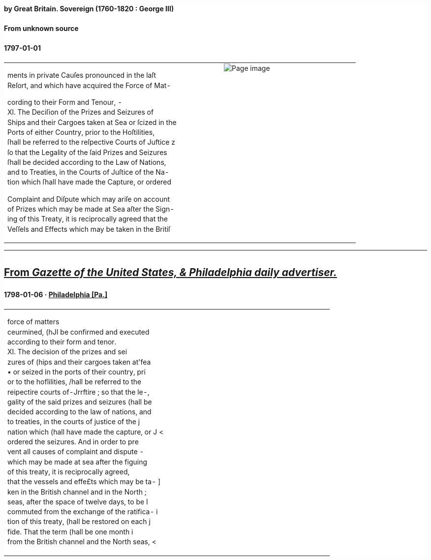 #### by Great Britain. Sovereign (1760-1820 : George III)

#### From unknown source

#### 1797-01-01

<table style="width: 100%;"><tr><td style="width: 50%">

ments in private Cauſes pronounced in the laſt  
Reſort, and which have acquired the Force of Mat-  
  
  
cording to their Form and Tenour, -  
Xl. The Deciſion of the Prizes and Seizures of  
Ships and their Cargoes taken at Sea or ſcized in the  
Ports of either Country, prior to the Hoſtilities,  
ſhall be referred to the reſpective Courts of Juftice z  
ſo that the Legality of the ſaid Prizes and Seizures  
ſhall be decided according to the Law of Nations,  
and to Treaties, in the Courts of Juſtice of the Na-  
tion which ſhall have made the Capture, or ordered  
  
  
Complaint and Diſpute which may ariſe on account  
of Prizes which may be made at Sea aſter the Sign-  
ing of this Treaty, it is reciprocally agreed that the  
Veſſels and Effects which may be taken in the Britiſ
</td><td style="width: 50%; max-height: 75%; margin: auto; display: block;">
<img alt="Page image" src="https://iiif.archive.org/image/iiif/2/bim_eighteenth-century_the-official-corresponde_great-britain-sovereign_1797%2Fbim_eighteenth-century_the-official-corresponde_great-britain-sovereign_1797_jp2.zip%2Fbim_eighteenth-century_the-official-corresponde_great-britain-sovereign_1797_jp2%2Fbim_eighteenth-century_the-official-corresponde_great-britain-sovereign_1797_0044.jp2/pct:11.973349010386048,43.827011355399854,69.9392514207329,33.45010872191351/!600,600/0/default.jpg"/>
</td>
</tr></table>

---

## [From _Gazette of the United States, & Philadelphia daily advertiser._](https://www.loc.gov/resource/sn83025881/1798-01-06/ed-1/?sp=3)

#### 1798-01-06 &middot; [Philadelphia [Pa.]](http://dbpedia.org/resource/Philadelphia)

<table style="width: 100%;"><tr><td style="width: 50%">

 force of matters  
ceurmined, (hJI be confirmed and executed  
according to their form and tenor.  
XI. The decision of the prizes and sei­  
zures of (hips and their cargoes taken at&#x27;fea  
• or seized in the ports of their country, pri­  
or to the hoflilities, /hall be referred to the  
reipectire courts of-Jrrftire ; so that the le-,  
gality of the said prizes and seizures (hall be  
decided according to the law of nations, and  
to treaties, in the courts of justice of the j  
nation which (hall have made the capture, or J &lt;  
ordered the seizures. And in order to pre­  
vent all causes of complaint and dispute -  
which may be made at sea after the figuing  
of this treaty, it is reciprocally agreed,  
that the vessels and effe£ts which may be ta- ]  
ken in the British channel and in the North ;  
seas, after the space of twelve days, to be I  
commuted from the exchange of the ratifica- i  
tion of this treaty, (hall be restored on each j  
fide. That the term (hall be one month i  
from the British channel and the North seas, &lt;  
